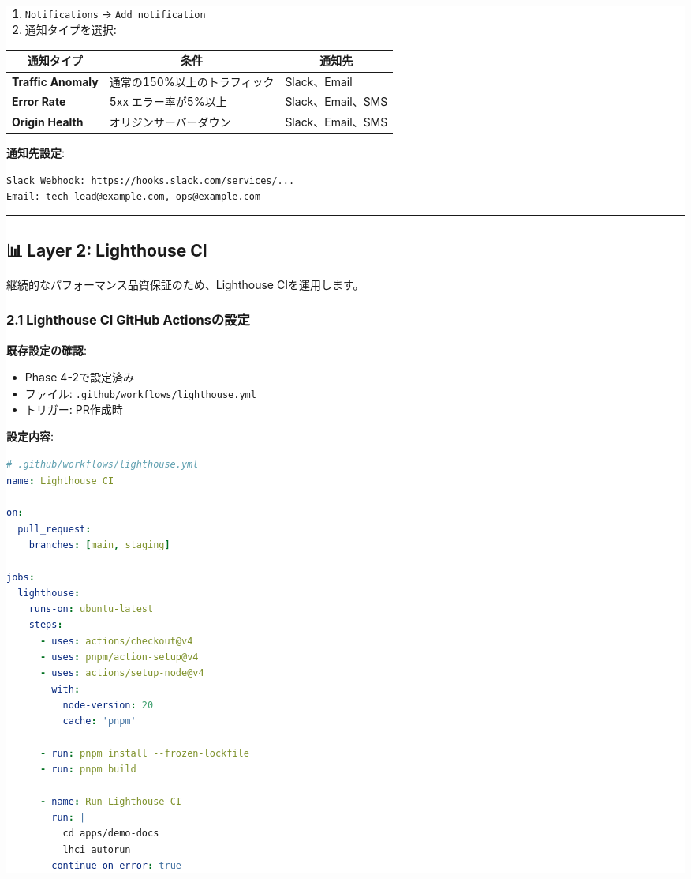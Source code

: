 1. `Notifications` → `Add notification`
2. 通知タイプを選択:

| 通知タイプ | 条件 | 通知先 |
|----------|------|--------|
| **Traffic Anomaly** | 通常の150%以上のトラフィック | Slack、Email |
| **Error Rate** | 5xx エラー率が5%以上 | Slack、Email、SMS |
| **Origin Health** | オリジンサーバーダウン | Slack、Email、SMS |

**通知先設定**:
```
Slack Webhook: https://hooks.slack.com/services/...
Email: tech-lead@example.com, ops@example.com
```

---

## 📊 Layer 2: Lighthouse CI

継続的なパフォーマンス品質保証のため、Lighthouse CIを運用します。

### 2.1 Lighthouse CI GitHub Actionsの設定

**既存設定の確認**:

- Phase 4-2で設定済み
- ファイル: `.github/workflows/lighthouse.yml`
- トリガー: PR作成時

**設定内容**:

```yaml
# .github/workflows/lighthouse.yml
name: Lighthouse CI

on:
  pull_request:
    branches: [main, staging]

jobs:
  lighthouse:
    runs-on: ubuntu-latest
    steps:
      - uses: actions/checkout@v4
      - uses: pnpm/action-setup@v4
      - uses: actions/setup-node@v4
        with:
          node-version: 20
          cache: 'pnpm'

      - run: pnpm install --frozen-lockfile
      - run: pnpm build

      - name: Run Lighthouse CI
        run: |
          cd apps/demo-docs
          lhci autorun
        continue-on-error: true
```
